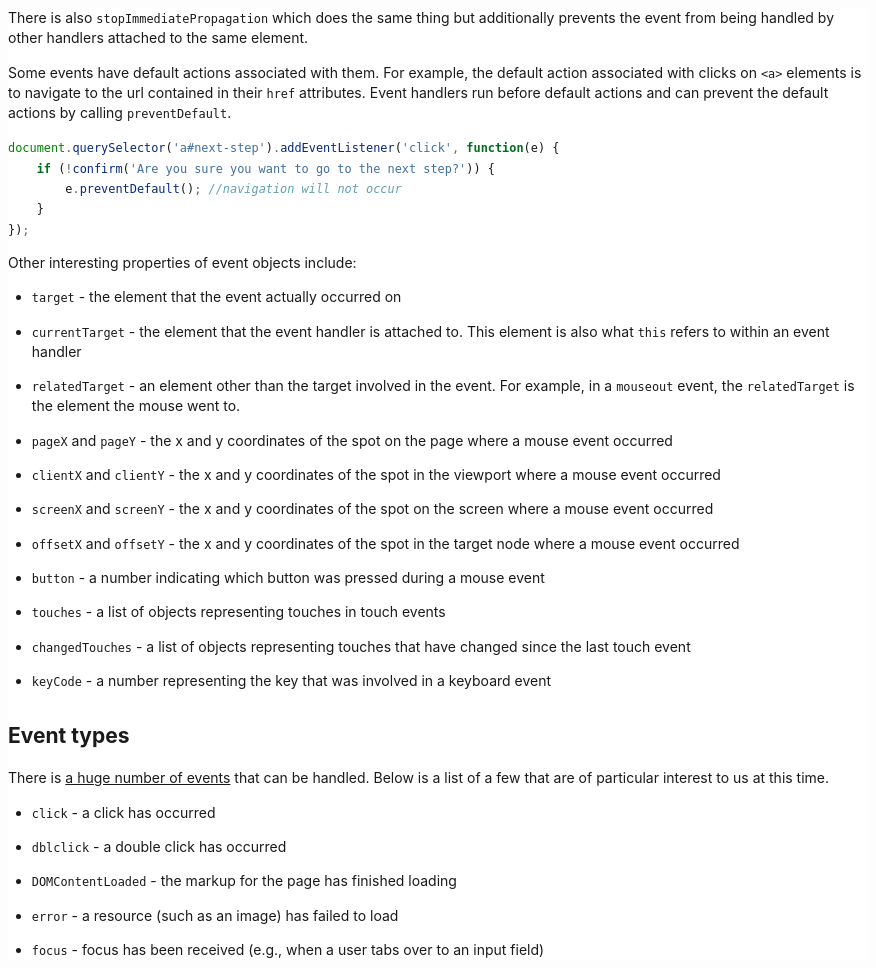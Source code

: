 There is also `stopImmediatePropagation` which does the same thing but additionally prevents the event from being handled by other handlers attached to the same element.

Some events have default actions associated with them. For example, the default action associated with clicks on `<a>` elements is to navigate to the url contained in their `href` attributes. Event handlers run before default actions and can prevent the default actions by calling `preventDefault`.

```js
document.querySelector('a#next-step').addEventListener('click', function(e) {
    if (!confirm('Are you sure you want to go to the next step?')) {
        e.preventDefault(); //navigation will not occur
    }
});
```

Other interesting properties of event objects include:

* `target` - the element that the event actually occurred on

* `currentTarget` - the element that the event handler is attached to. This element is also what `this` refers to within an event handler

* `relatedTarget` - an element other than the target involved in the event. For example, in a `mouseout` event, the `relatedTarget` is the element the mouse went to. 

* `pageX` and `pageY` - the x and y coordinates of the spot on the page where a mouse event occurred

* `clientX` and `clientY` - the x and y coordinates of the spot in the viewport where a mouse event occurred

* `screenX` and `screenY` - the x and y coordinates of the spot on the screen where a mouse event occurred

* `offsetX` and `offsetY` - the x and y coordinates of the spot in the target node where a mouse event occurred

* `button` - a number indicating which button was pressed during a mouse event

* `touches` - a list of objects representing touches in touch events

* `changedTouches` - a list of objects representing touches that have changed since the last touch event

* `keyCode` - a number representing the key that was involved in a keyboard event

## Event types
There is <a href="https://developer.mozilla.org/en-US/docs/Web/Events">a huge number of events</a> that can be handled. Below is a list of a few that are of particular interest to us at this time.

* `click` - a click has occurred

* `dblclick` - a double click has occurred

* `DOMContentLoaded` - the markup for the page has finished loading

* `error` - a resource (such as an image) has failed to load

* `focus` - focus has been received (e.g., when a user tabs over to an input field)
